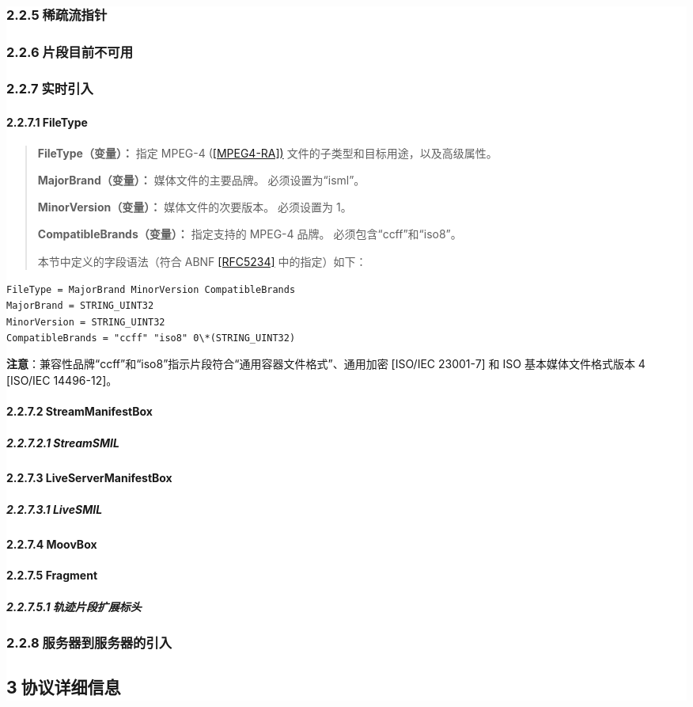 ### <a name="225-sparse-stream-pointer"></a>2.2.5 稀疏流指针 

### <a name="226-fragment-not-yet-available"></a>2.2.6 片段目前不可用 

### <a name="227-live-ingest"></a>2.2.7 实时引入 

#### <a name="2271-filetype"></a>2.2.7.1 FileType 

>   **FileType（变量）：** 指定 MPEG-4 ([[MPEG4-RA])](https://go.microsoft.com/fwlink/?LinkId=327787) 文件的子类型和目标用途，以及高级属性。
> 
>   **MajorBrand（变量）：** 媒体文件的主要品牌。 必须设置为“isml”。
> 
>   **MinorVersion（变量）：** 媒体文件的次要版本。 必须设置为 1。
> 
>   **CompatibleBrands（变量）：** 指定支持的 MPEG-4 品牌。
>   必须包含“ccff”和“iso8”。
> 
>   本节中定义的字段语法（符合 ABNF [[RFC5234]](https://go.microsoft.com/fwlink/?LinkId=123096) 中的指定）如下：

    FileType = MajorBrand MinorVersion CompatibleBrands
    MajorBrand = STRING_UINT32
    MinorVersion = STRING_UINT32
    CompatibleBrands = "ccff" "iso8" 0\*(STRING_UINT32)

**注意**：兼容性品牌“ccff”和“iso8”指示片段符合“通用容器文件格式”、通用加密 [ISO/IEC 23001-7] 和 ISO 基本媒体文件格式版本 4 [ISO/IEC 14496-12]。

#### <a name="2272-streammanifestbox"></a>2.2.7.2 StreamManifestBox 

##### <a name="22721-streamsmil"></a>2.2.7.2.1 StreamSMIL 

#### <a name="2273-liveservermanifestbox"></a>2.2.7.3 LiveServerManifestBox 

##### <a name="22731-livesmil"></a>2.2.7.3.1 LiveSMIL 

#### <a name="2274-moovbox"></a>2.2.7.4 MoovBox 

#### <a name="2275-fragment"></a>2.2.7.5 Fragment 

##### <a name="22751-track-fragment-extended-header"></a>2.2.7.5.1 轨迹片段扩展标头 

### <a name="228-server-to-server-ingest"></a>2.2.8 服务器到服务器的引入 

## <a name="3-protocol-details"></a>3 协议详细信息 


[image1]: ./media/media-services-fmp4-live-ingest-overview/media-services-image1.png
[image2]: ./media/media-services-fmp4-live-ingest-overview/media-services-image2.png
[image3]: ./media/media-services-fmp4-live-ingest-overview/media-services-image3.png
[image4]: ./media/media-services-fmp4-live-ingest-overview/media-services-image4.png
[image5]: ./media/media-services-fmp4-live-ingest-overview/media-services-image5.png
[image6]: ./media/media-services-fmp4-live-ingest-overview/media-services-image6.png
[image7]: ./media/media-services-fmp4-live-ingest-overview/media-services-image7.png